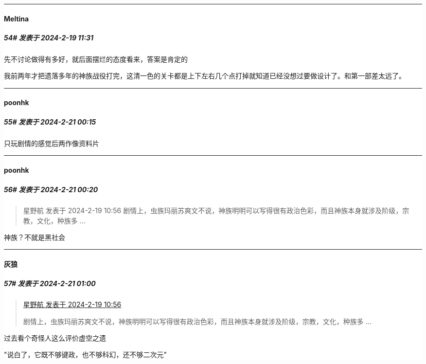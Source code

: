 *****

####  Meltina  
##### 54#       发表于 2024-2-19 11:31

先不讨论做得有多好，就后面摆烂的态度看来，答案是肯定的

我前两年才把遗落多年的神族战役打完，这清一色的关卡都是上下左右几个点打掉就知道已经没想过要做设计了。和第一部差太远了。


*****

####  poonhk  
##### 55#       发表于 2024-2-21 00:15

只玩剧情的感觉后两作像资料片

*****

####  poonhk  
##### 56#       发表于 2024-2-21 00:20

<blockquote>星野航 发表于 2024-2-19 10:56
剧情上，虫族玛丽苏爽文不说，神族明明可以写得很有政治色彩，而且神族本身就涉及阶级，宗教，文化，种族多 ...</blockquote>
神族？不就是黑社会


*****

####  灰狼  
##### 57#       发表于 2024-2-21 01:00

<blockquote><a href="httphttps://bbs.saraba1st.com/2b/forum.php?mod=redirect&amp;goto=findpost&amp;pid=63996336&amp;ptid=2172139" target="_blank">星野航 发表于 2024-2-19 10:56</a>

剧情上，虫族玛丽苏爽文不说，神族明明可以写得很有政治色彩，而且神族本身就涉及阶级，宗教，文化，种族多 ...</blockquote>
过去看个奇怪人这么评价虚空之遗

"说白了，它既不够键政，也不够科幻，还不够二次元"

